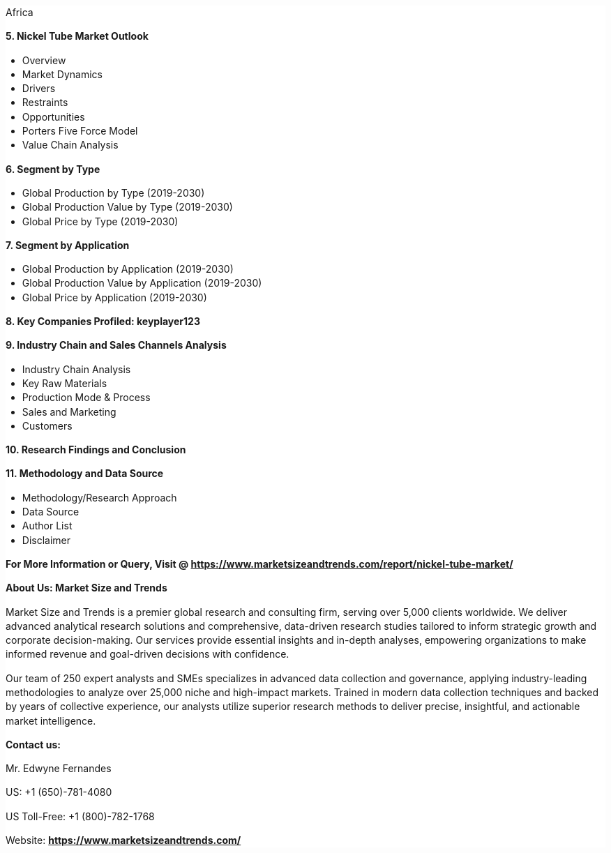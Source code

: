 Africa</li></ul><p><strong>5. Nickel Tube Market Outlook</strong></p><ul><li>Overview</li><li>Market Dynamics</li><li>Drivers</li><li>Restraints</li><li>Opportunities</li><li>Porters Five Force Model</li><li>Value Chain Analysis&nbsp;</li></ul><p><strong>6. Segment by Type</strong></p><ul><li>Global Production by Type (2019-2030)</li><li>Global Production Value by Type (2019-2030)</li><li>Global Price by Type (2019-2030)</li></ul><p><strong>7. Segment by Application</strong></p><ul><li>Global Production by Application (2019-2030)</li><li>Global Production Value by Application (2019-2030)</li><li>Global Price by Application (2019-2030)</li></ul><p><strong>8. Key Companies Profiled: keyplayer123</strong></p><p><strong>9. Industry Chain and Sales Channels Analysis</strong></p><ul><li>Industry Chain Analysis</li><li>Key Raw Materials</li><li>Production Mode &amp; Process</li><li>Sales and Marketing</li><li>Customers</li></ul><p><strong>10. Research Findings and Conclusion</strong></p><p><strong>11. Methodology and Data Source</strong></p><ul><li>Methodology/Research Approach</li><li>Data Source</li><li>Author List</li><li>Disclaimer</li></ul></p><p><strong>For More Information or Query, Visit @ <a href="https://www.marketsizeandtrends.com/report/nickel-tube-market/">https://www.marketsizeandtrends.com/report/nickel-tube-market/</a></strong></p><p><strong>About Us: Market Size and Trends</strong></p><p>Market Size and Trends is a premier global research and consulting firm, serving over 5,000 clients worldwide. We deliver advanced analytical research solutions and comprehensive, data-driven research studies tailored to inform strategic growth and corporate decision-making. Our services provide essential insights and in-depth analyses, empowering organizations to make informed revenue and goal-driven decisions with confidence.</p><p>Our team of 250 expert analysts and SMEs specializes in advanced data collection and governance, applying industry-leading methodologies to analyze over 25,000 niche and high-impact markets. Trained in modern data collection techniques and backed by years of collective experience, our analysts utilize superior research methods to deliver precise, insightful, and actionable market intelligence.</p><p><strong>Contact us:</strong></p><p>Mr. Edwyne Fernandes</p><p>US: +1 (650)-781-4080</p><p>US Toll-Free: +1 (800)-782-1768</p><p>Website: <strong><a href="https://www.marketsizeandtrends.com/">https://www.marketsizeandtrends.com/</a></strong></p>
